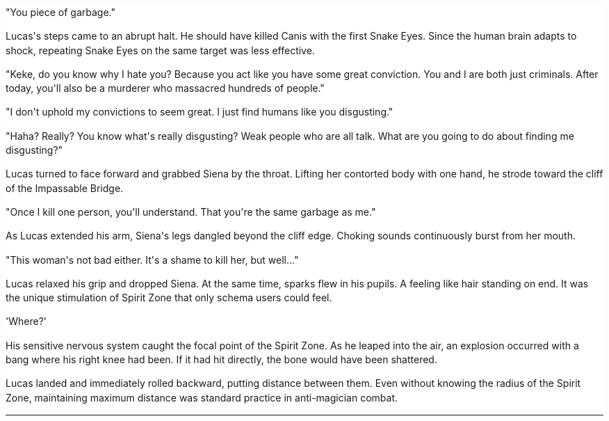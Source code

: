 "You piece of garbage."

Lucas's steps came to an abrupt halt. He should have killed Canis with the first Snake Eyes. Since the human brain adapts to shock, repeating Snake Eyes on the same target was less effective.

"Keke, do you know why I hate you? Because you act like you have some great conviction. You and I are both just criminals. After today, you'll also be a murderer who massacred hundreds of people."

"I don't uphold my convictions to seem great. I just find humans like you disgusting."

"Haha? Really? You know what's really disgusting? Weak people who are all talk. What are you going to do about finding me disgusting?"

Lucas turned to face forward and grabbed Siena by the throat. Lifting her contorted body with one hand, he strode toward the cliff of the Impassable Bridge.

"Once I kill one person, you'll understand. That you're the same garbage as me."

As Lucas extended his arm, Siena's legs dangled beyond the cliff edge. Choking sounds continuously burst from her mouth.

"This woman's not bad either. It's a shame to kill her, but well..."

Lucas relaxed his grip and dropped Siena. At the same time, sparks flew in his pupils. A feeling like hair standing on end. It was the unique stimulation of Spirit Zone that only schema users could feel.

'Where?'

His sensitive nervous system caught the focal point of the Spirit Zone. As he leaped into the air, an explosion occurred with a bang where his right knee had been. If it had hit directly, the bone would have been shattered.

Lucas landed and immediately rolled backward, putting distance between them. Even without knowing the radius of the Spirit Zone, maintaining maximum distance was standard practice in anti-magician combat.

---
